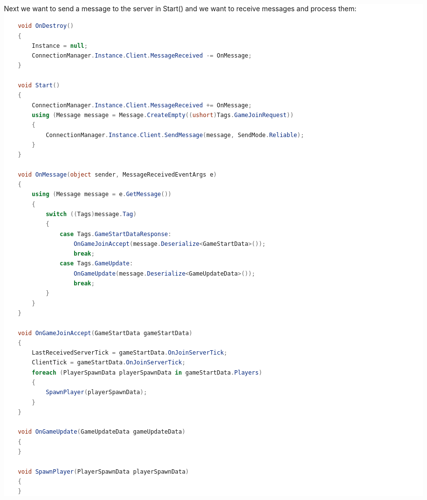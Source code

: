 Next we want to send a message to the server in Start() and we want to receive messages and process them:
```csharp
    void OnDestroy()
    {
        Instance = null;
        ConnectionManager.Instance.Client.MessageReceived -= OnMessage;
    }

    void Start()
    {
        ConnectionManager.Instance.Client.MessageReceived += OnMessage;
        using (Message message = Message.CreateEmpty((ushort)Tags.GameJoinRequest))
        {
            ConnectionManager.Instance.Client.SendMessage(message, SendMode.Reliable);
        }
    }

    void OnMessage(object sender, MessageReceivedEventArgs e)
    {
        using (Message message = e.GetMessage())
        {
            switch ((Tags)message.Tag)
            {
                case Tags.GameStartDataResponse:
                    OnGameJoinAccept(message.Deserialize<GameStartData>());
                    break;
                case Tags.GameUpdate:
                    OnGameUpdate(message.Deserialize<GameUpdateData>());
                    break;
            }
        }
    }

    void OnGameJoinAccept(GameStartData gameStartData)
    {
        LastReceivedServerTick = gameStartData.OnJoinServerTick;
        ClientTick = gameStartData.OnJoinServerTick;
        foreach (PlayerSpawnData playerSpawnData in gameStartData.Players)
        {
            SpawnPlayer(playerSpawnData);
        }
    }

    void OnGameUpdate(GameUpdateData gameUpdateData)
    {
    }

    void SpawnPlayer(PlayerSpawnData playerSpawnData)
    {
    }
```

